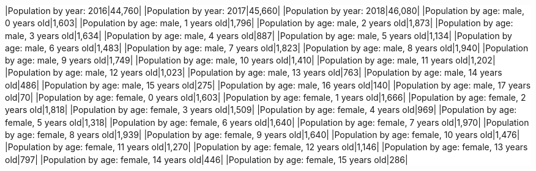 |Population by year: 2016|44,760|
|Population by year: 2017|45,660|
|Population by year: 2018|46,080|
|Population by age: male, 0 years old|1,603|
|Population by age: male, 1 years old|1,796|
|Population by age: male, 2 years old|1,873|
|Population by age: male, 3 years old|1,634|
|Population by age: male, 4 years old|887|
|Population by age: male, 5 years old|1,134|
|Population by age: male, 6 years old|1,483|
|Population by age: male, 7 years old|1,823|
|Population by age: male, 8 years old|1,940|
|Population by age: male, 9 years old|1,749|
|Population by age: male, 10 years old|1,410|
|Population by age: male, 11 years old|1,202|
|Population by age: male, 12 years old|1,023|
|Population by age: male, 13 years old|763|
|Population by age: male, 14 years old|486|
|Population by age: male, 15 years old|275|
|Population by age: male, 16 years old|140|
|Population by age: male, 17 years old|70|
|Population by age: female, 0 years old|1,603|
|Population by age: female, 1 years old|1,666|
|Population by age: female, 2 years old|1,818|
|Population by age: female, 3 years old|1,509|
|Population by age: female, 4 years old|969|
|Population by age: female, 5 years old|1,318|
|Population by age: female, 6 years old|1,640|
|Population by age: female, 7 years old|1,970|
|Population by age: female, 8 years old|1,939|
|Population by age: female, 9 years old|1,640|
|Population by age: female, 10 years old|1,476|
|Population by age: female, 11 years old|1,270|
|Population by age: female, 12 years old|1,146|
|Population by age: female, 13 years old|797|
|Population by age: female, 14 years old|446|
|Population by age: female, 15 years old|286|